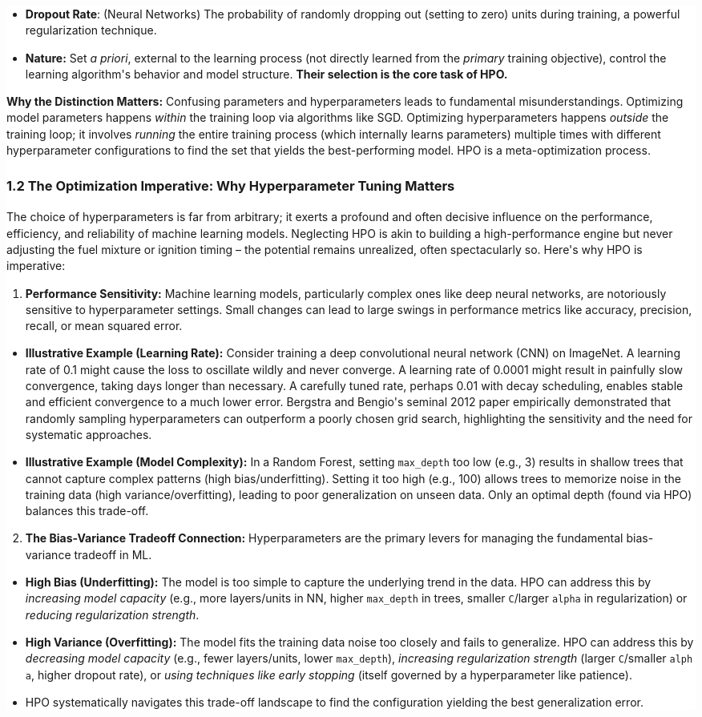 *   **Dropout Rate**: (Neural Networks) The probability of randomly dropping out (setting to zero) units during training, a powerful regularization technique.

*   **Nature:** Set *a priori*, external to the learning process (not directly learned from the *primary* training objective), control the learning algorithm's behavior and model structure. **Their selection is the core task of HPO.**

**Why the Distinction Matters:** Confusing parameters and hyperparameters leads to fundamental misunderstandings. Optimizing model parameters happens *within* the training loop via algorithms like SGD. Optimizing hyperparameters happens *outside* the training loop; it involves *running* the entire training process (which internally learns parameters) multiple times with different hyperparameter configurations to find the set that yields the best-performing model. HPO is a meta-optimization process.

### 1.2 The Optimization Imperative: Why Hyperparameter Tuning Matters

The choice of hyperparameters is far from arbitrary; it exerts a profound and often decisive influence on the performance, efficiency, and reliability of machine learning models. Neglecting HPO is akin to building a high-performance engine but never adjusting the fuel mixture or ignition timing – the potential remains unrealized, often spectacularly so. Here's why HPO is imperative:

1.  **Performance Sensitivity:** Machine learning models, particularly complex ones like deep neural networks, are notoriously sensitive to hyperparameter settings. Small changes can lead to large swings in performance metrics like accuracy, precision, recall, or mean squared error.

*   **Illustrative Example (Learning Rate):** Consider training a deep convolutional neural network (CNN) on ImageNet. A learning rate of 0.1 might cause the loss to oscillate wildly and never converge. A learning rate of 0.0001 might result in painfully slow convergence, taking days longer than necessary. A carefully tuned rate, perhaps 0.01 with decay scheduling, enables stable and efficient convergence to a much lower error. Bergstra and Bengio's seminal 2012 paper empirically demonstrated that randomly sampling hyperparameters can outperform a poorly chosen grid search, highlighting the sensitivity and the need for systematic approaches.

*   **Illustrative Example (Model Complexity):** In a Random Forest, setting `max_depth` too low (e.g., 3) results in shallow trees that cannot capture complex patterns (high bias/underfitting). Setting it too high (e.g., 100) allows trees to memorize noise in the training data (high variance/overfitting), leading to poor generalization on unseen data. Only an optimal depth (found via HPO) balances this trade-off.

2.  **The Bias-Variance Tradeoff Connection:** Hyperparameters are the primary levers for managing the fundamental bias-variance tradeoff in ML.

*   **High Bias (Underfitting):** The model is too simple to capture the underlying trend in the data. HPO can address this by *increasing model capacity* (e.g., more layers/units in NN, higher `max_depth` in trees, smaller `C`/larger `alpha` in regularization) or *reducing regularization strength*.

*   **High Variance (Overfitting):** The model fits the training data noise too closely and fails to generalize. HPO can address this by *decreasing model capacity* (e.g., fewer layers/units, lower `max_depth`), *increasing regularization strength* (larger `C`/smaller `alpha`, higher dropout rate), or *using techniques like early stopping* (itself governed by a hyperparameter like patience).

*   HPO systematically navigates this trade-off landscape to find the configuration yielding the best generalization error.
